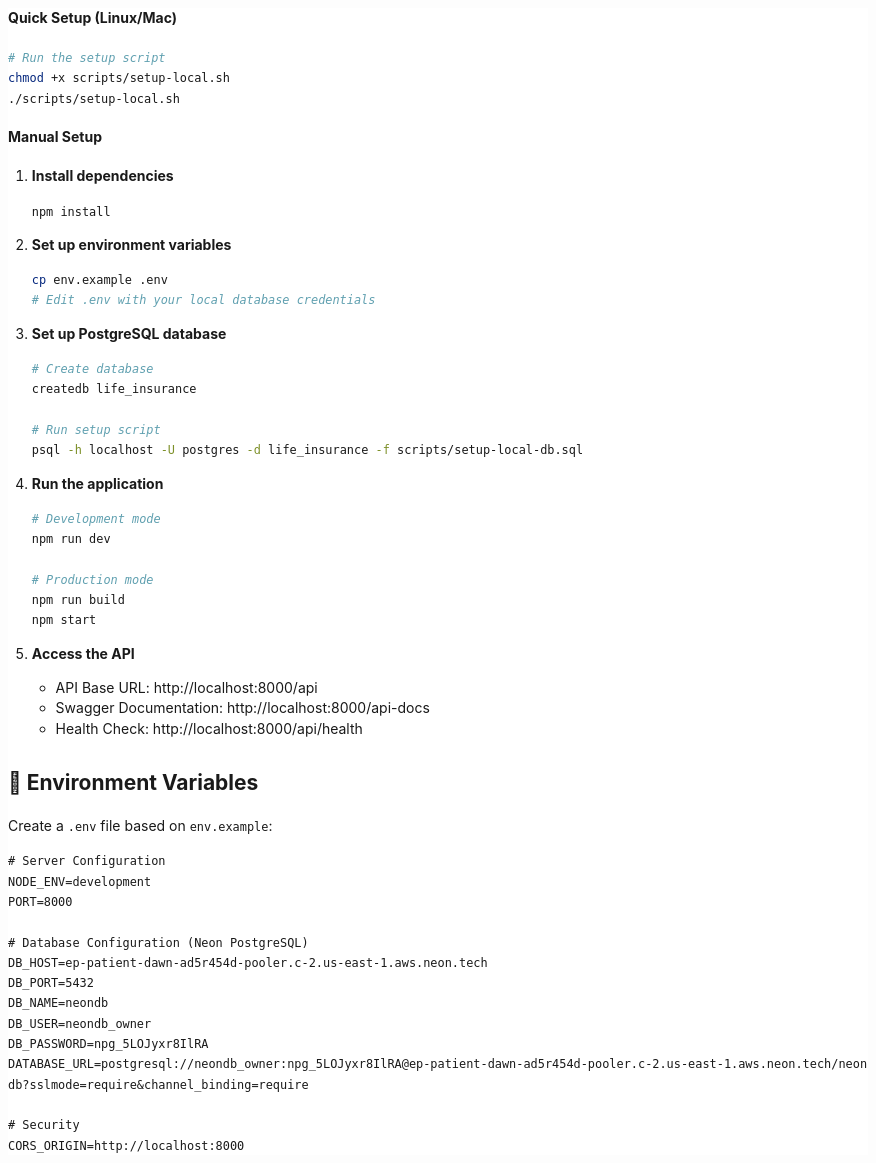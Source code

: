 #### Quick Setup (Linux/Mac)
```bash
# Run the setup script
chmod +x scripts/setup-local.sh
./scripts/setup-local.sh
```

#### Manual Setup

1. **Install dependencies**
   ```bash
   npm install
   ```

2. **Set up environment variables**
   ```bash
   cp env.example .env
   # Edit .env with your local database credentials
   ```

3. **Set up PostgreSQL database**
   ```bash
   # Create database
   createdb life_insurance
   
   # Run setup script
   psql -h localhost -U postgres -d life_insurance -f scripts/setup-local-db.sql
   ```

4. **Run the application**
   ```bash
   # Development mode
   npm run dev
   
   # Production mode
   npm run build
   npm start
   ```

5. **Access the API**
   - API Base URL: http://localhost:8000/api
   - Swagger Documentation: http://localhost:8000/api-docs
   - Health Check: http://localhost:8000/api/health

## 🔧 Environment Variables

Create a `.env` file based on `env.example`:

```env
# Server Configuration
NODE_ENV=development
PORT=8000

# Database Configuration (Neon PostgreSQL)
DB_HOST=ep-patient-dawn-ad5r454d-pooler.c-2.us-east-1.aws.neon.tech
DB_PORT=5432
DB_NAME=neondb
DB_USER=neondb_owner
DB_PASSWORD=npg_5LOJyxr8IlRA
DATABASE_URL=postgresql://neondb_owner:npg_5LOJyxr8IlRA@ep-patient-dawn-ad5r454d-pooler.c-2.us-east-1.aws.neon.tech/neondb?sslmode=require&channel_binding=require

# Security
CORS_ORIGIN=http://localhost:8000
```

